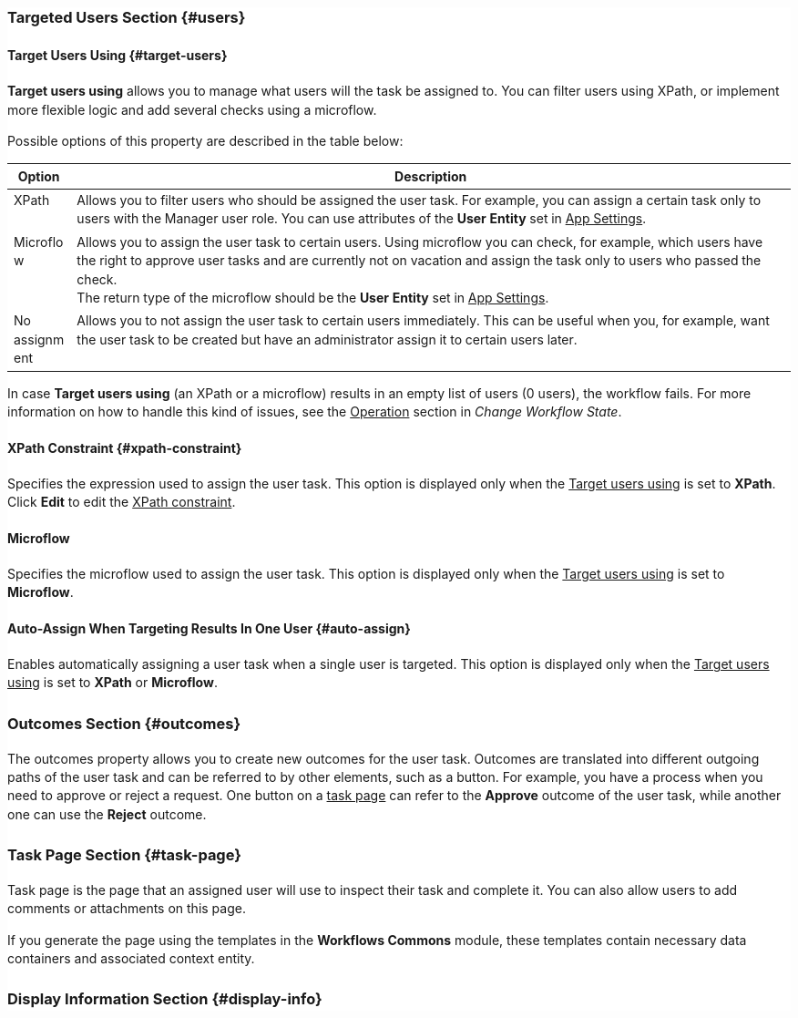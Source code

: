 ### Targeted Users Section {#users}

#### Target Users Using {#target-users}

**Target users using** allows you to manage what users will the task be assigned to. You can filter users using XPath, or implement more flexible logic and add several checks using a microflow.

Possible options of this property are described in the table below:

| Option | Description |
| --- | --- |
| XPath | Allows you to filter users who should be assigned the user task. For example, you can assign a certain task only to users with the Manager user role. You can use attributes of the **User Entity** set in [App Settings](/refguide10/app-settings/#workflows). |
| Microflow | Allows you to assign the user task to certain users. Using microflow you can check, for example, which users have the right to approve user tasks and are currently not on vacation and assign the task only to users who passed the check.<br />The return type of the microflow should be the **User Entity** set in [App Settings](/refguide10/app-settings/#workflows). |
| No assignment | Allows you to not assign the user task to certain users immediately. This can be useful when you, for example, want the user task to be created but have an administrator assign it to certain users later. |

In case **Target users using** (an XPath or a microflow) results in an empty list of users (0 users), the workflow fails. For more information on how to handle this kind of issues, see the [Operation](/refguide10/change-workflow-state/#operation) section in *Change Workflow State*.

#### XPath Constraint {#xpath-constraint}

Specifies the expression used to assign the user task. This option is displayed only when the [Target users using](#target-users) is set to **XPath**. Click **Edit** to edit the [XPath constraint](/refguide10/xpath-constraints/).

#### Microflow

Specifies the microflow used to assign the user task. This option is displayed only when the [Target users using](#target-users) is set to **Microflow**.

#### Auto-Assign When Targeting Results In One User {#auto-assign}

Enables automatically assigning a user task when a single user is targeted. This option is displayed only when the [Target users using](#target-users) is set to **XPath** or **Microflow**.

### Outcomes Section {#outcomes}

The outcomes property allows you to create new outcomes for the user task. Outcomes are translated into different outgoing paths of the user task and can be referred to by other elements, such as a button. For example, you have a process when you need to approve or reject a request. One button on a [task page](#task-page) can refer to the **Approve** outcome of the user task, while another one can use the **Reject** outcome.

### Task Page Section {#task-page}

Task page is the page that an assigned user will use to inspect their task and complete it. You can also allow users to add comments or attachments on this page.

If you generate the page using the templates in the **Workflows Commons** module, these templates contain necessary data containers and associated context entity.

### Display Information Section {#display-info}
